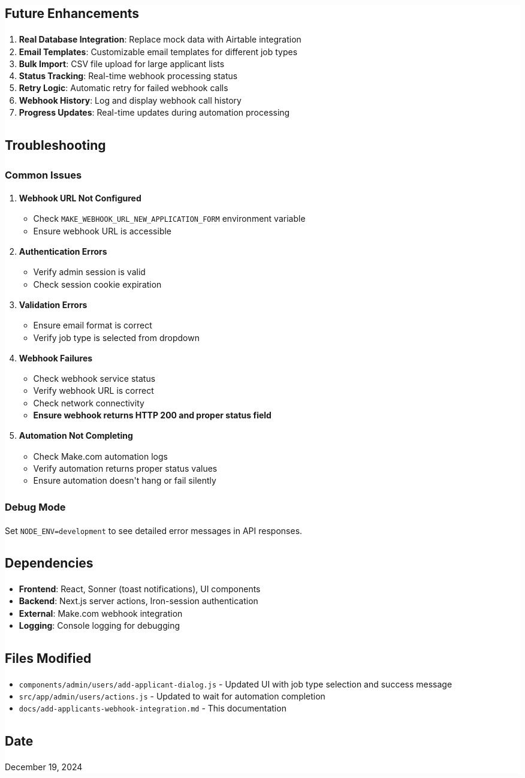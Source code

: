 ## Future Enhancements

1. **Real Database Integration**: Replace mock data with Airtable integration
2. **Email Templates**: Customizable email templates for different job types
3. **Bulk Import**: CSV file upload for large applicant lists
4. **Status Tracking**: Real-time webhook processing status
5. **Retry Logic**: Automatic retry for failed webhook calls
6. **Webhook History**: Log and display webhook call history
7. **Progress Updates**: Real-time updates during automation processing

## Troubleshooting

### Common Issues

1. **Webhook URL Not Configured**
   - Check `MAKE_WEBHOOK_URL_NEW_APPLICATION_FORM` environment variable
   - Ensure webhook URL is accessible

2. **Authentication Errors**
   - Verify admin session is valid
   - Check session cookie expiration

3. **Validation Errors**
   - Ensure email format is correct
   - Verify job type is selected from dropdown

4. **Webhook Failures**
   - Check webhook service status
   - Verify webhook URL is correct
   - Check network connectivity
   - **Ensure webhook returns HTTP 200 and proper status field**

5. **Automation Not Completing**
   - Check Make.com automation logs
   - Verify automation returns proper status values
   - Ensure automation doesn't hang or fail silently

### Debug Mode
Set `NODE_ENV=development` to see detailed error messages in API responses.

## Dependencies

- **Frontend**: React, Sonner (toast notifications), UI components
- **Backend**: Next.js server actions, Iron-session authentication
- **External**: Make.com webhook integration
- **Logging**: Console logging for debugging

## Files Modified

- `components/admin/users/add-applicant-dialog.js` - Updated UI with job type selection and success message
- `src/app/admin/users/actions.js` - Updated to wait for automation completion
- `docs/add-applicants-webhook-integration.md` - This documentation

## Date

December 19, 2024

